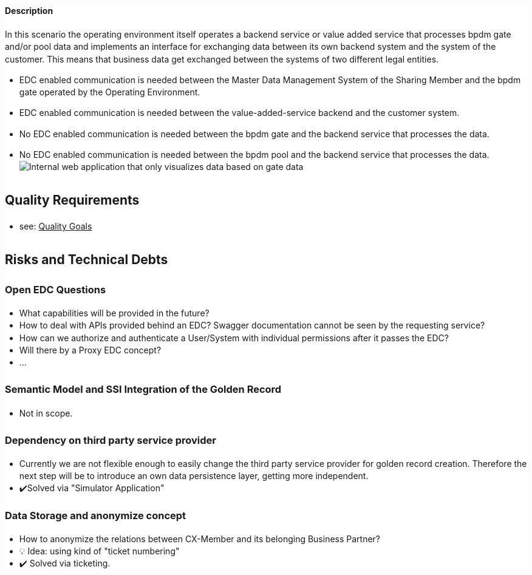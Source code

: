 #### Description

In this scenario the operating environment itself operates a backend service or value added service that processes bpdm gate and/or pool data and implements an interface for exchanging data between its own backend system and the system of the customer. This means that business data get exchanged between the systems of two different legal entities.

- EDC enabled communication is needed between the Master Data Management System of the Sharing Member and the bpdm gate operated by the Operating Environment.

- EDC enabled communication is needed between the value-added-service backend and the customer system.

- No EDC enabled communication is needed between the bpdm gate and the backend service that processes the data.

- No EDC enabled communication is needed between the bpdm pool and the backend service that processes the data.
![Internal web application that only visualizes data based on gate data](@site/static/img/kit-icons/edc-usage-2-2.drawio.svg)

## Quality Requirements

- see: [Quality Goals](#quality-goals)

## Risks and Technical Debts

### **Open EDC Questions**

- What capabilities will be provided in the future?
- How to deal with APIs provided behind an EDC? Swagger documentation cannot be seen by the requesting service?
- How can we authorize and authenticate a User/System with individual permissions after it passes the EDC?
- Will there by a Proxy EDC concept?
- ...

### **Semantic Model and SSI Integration of the Golden Record**

- Not in scope.

### **Dependency on third party service provider**

- Currently we are not flexible enough to easily change the third party service provider for golden record creation. Therefore the next step will be to introduce an own data persistence layer, getting more independent.
- ✔️Solved via "Simulator Application"

### **Data Storage and anonymize concept**

- How to anonymize the relations between CX-Member and its belonging Business Partner?
- 💡 Idea: using kind of "ticket numbering"
- ✔️ Solved via ticketing.
